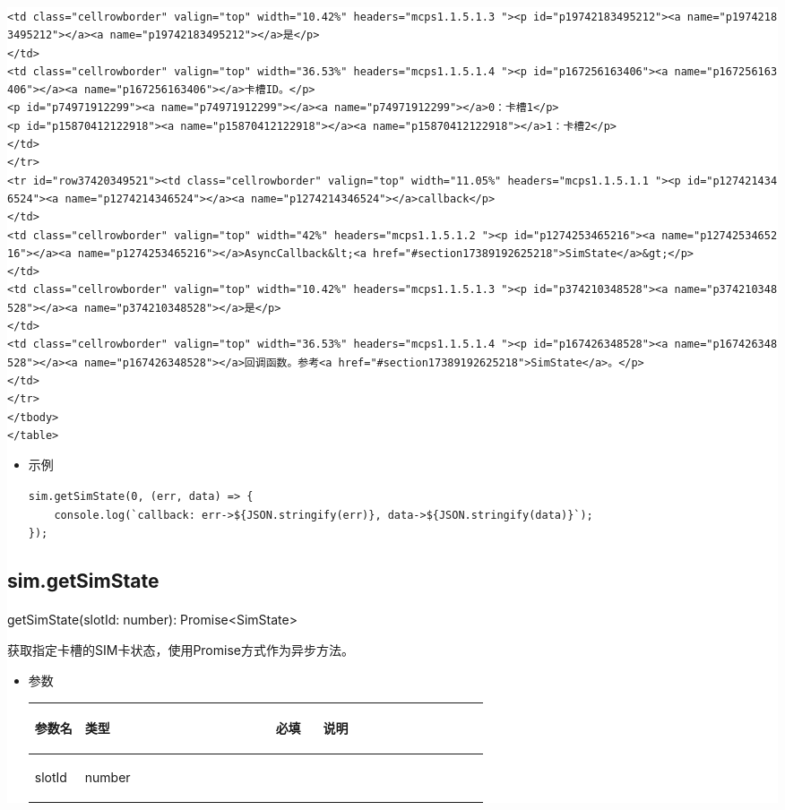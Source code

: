     <td class="cellrowborder" valign="top" width="10.42%" headers="mcps1.1.5.1.3 "><p id="p19742183495212"><a name="p19742183495212"></a><a name="p19742183495212"></a>是</p>
    </td>
    <td class="cellrowborder" valign="top" width="36.53%" headers="mcps1.1.5.1.4 "><p id="p167256163406"><a name="p167256163406"></a><a name="p167256163406"></a>卡槽ID。</p>
    <p id="p74971912299"><a name="p74971912299"></a><a name="p74971912299"></a>0：卡槽1</p>
    <p id="p15870412122918"><a name="p15870412122918"></a><a name="p15870412122918"></a>1：卡槽2</p>
    </td>
    </tr>
    <tr id="row37420349521"><td class="cellrowborder" valign="top" width="11.05%" headers="mcps1.1.5.1.1 "><p id="p1274214346524"><a name="p1274214346524"></a><a name="p1274214346524"></a>callback</p>
    </td>
    <td class="cellrowborder" valign="top" width="42%" headers="mcps1.1.5.1.2 "><p id="p1274253465216"><a name="p1274253465216"></a><a name="p1274253465216"></a>AsyncCallback&lt;<a href="#section17389192625218">SimState</a>&gt;</p>
    </td>
    <td class="cellrowborder" valign="top" width="10.42%" headers="mcps1.1.5.1.3 "><p id="p374210348528"><a name="p374210348528"></a><a name="p374210348528"></a>是</p>
    </td>
    <td class="cellrowborder" valign="top" width="36.53%" headers="mcps1.1.5.1.4 "><p id="p167426348528"><a name="p167426348528"></a><a name="p167426348528"></a>回调函数。参考<a href="#section17389192625218">SimState</a>。</p>
    </td>
    </tr>
    </tbody>
    </table>

-   示例

    ```
    sim.getSimState(0, (err, data) => {
        console.log(`callback: err->${JSON.stringify(err)}, data->${JSON.stringify(data)}`);
    });
    ```


## sim.getSimState<a name="section1763675061914"></a>

getSimState\(slotId: number\): Promise<SimState\>

获取指定卡槽的SIM卡状态，使用Promise方式作为异步方法。

-   参数

    <a name="table12745113465219"></a>
    <table><thead align="left"><tr id="row57451334165214"><th class="cellrowborder" valign="top" width="11.05%" id="mcps1.1.5.1.1"><p id="p4745183412527"><a name="p4745183412527"></a><a name="p4745183412527"></a>参数名</p>
    </th>
    <th class="cellrowborder" valign="top" width="42%" id="mcps1.1.5.1.2"><p id="p974543414525"><a name="p974543414525"></a><a name="p974543414525"></a>类型</p>
    </th>
    <th class="cellrowborder" valign="top" width="10.42%" id="mcps1.1.5.1.3"><p id="p14745123425212"><a name="p14745123425212"></a><a name="p14745123425212"></a>必填</p>
    </th>
    <th class="cellrowborder" valign="top" width="36.53%" id="mcps1.1.5.1.4"><p id="p174543417526"><a name="p174543417526"></a><a name="p174543417526"></a>说明</p>
    </th>
    </tr>
    </thead>
    <tbody><tr id="row11745103425211"><td class="cellrowborder" valign="top" width="11.05%" headers="mcps1.1.5.1.1 "><p id="p147451334125212"><a name="p147451334125212"></a><a name="p147451334125212"></a>slotId</p>
    </td>
    <td class="cellrowborder" valign="top" width="42%" headers="mcps1.1.5.1.2 "><p id="p1874553416527"><a name="p1874553416527"></a><a name="p1874553416527"></a>number</p>
